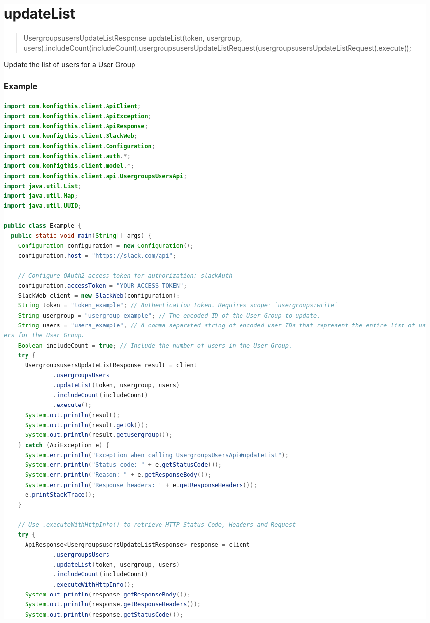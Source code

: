 <a name="updateList"></a>
# **updateList**
> UsergroupsusersUpdateListResponse updateList(token, usergroup, users).includeCount(includeCount).usergroupsusersUpdateListRequest(usergroupsusersUpdateListRequest).execute();



Update the list of users for a User Group

### Example
```java
import com.konfigthis.client.ApiClient;
import com.konfigthis.client.ApiException;
import com.konfigthis.client.ApiResponse;
import com.konfigthis.client.SlackWeb;
import com.konfigthis.client.Configuration;
import com.konfigthis.client.auth.*;
import com.konfigthis.client.model.*;
import com.konfigthis.client.api.UsergroupsUsersApi;
import java.util.List;
import java.util.Map;
import java.util.UUID;

public class Example {
  public static void main(String[] args) {
    Configuration configuration = new Configuration();
    configuration.host = "https://slack.com/api";
    
    // Configure OAuth2 access token for authorization: slackAuth
    configuration.accessToken = "YOUR ACCESS TOKEN";
    SlackWeb client = new SlackWeb(configuration);
    String token = "token_example"; // Authentication token. Requires scope: `usergroups:write`
    String usergroup = "usergroup_example"; // The encoded ID of the User Group to update.
    String users = "users_example"; // A comma separated string of encoded user IDs that represent the entire list of users for the User Group.
    Boolean includeCount = true; // Include the number of users in the User Group.
    try {
      UsergroupsusersUpdateListResponse result = client
              .usergroupsUsers
              .updateList(token, usergroup, users)
              .includeCount(includeCount)
              .execute();
      System.out.println(result);
      System.out.println(result.getOk());
      System.out.println(result.getUsergroup());
    } catch (ApiException e) {
      System.err.println("Exception when calling UsergroupsUsersApi#updateList");
      System.err.println("Status code: " + e.getStatusCode());
      System.err.println("Reason: " + e.getResponseBody());
      System.err.println("Response headers: " + e.getResponseHeaders());
      e.printStackTrace();
    }

    // Use .executeWithHttpInfo() to retrieve HTTP Status Code, Headers and Request
    try {
      ApiResponse<UsergroupsusersUpdateListResponse> response = client
              .usergroupsUsers
              .updateList(token, usergroup, users)
              .includeCount(includeCount)
              .executeWithHttpInfo();
      System.out.println(response.getResponseBody());
      System.out.println(response.getResponseHeaders());
      System.out.println(response.getStatusCode());
```